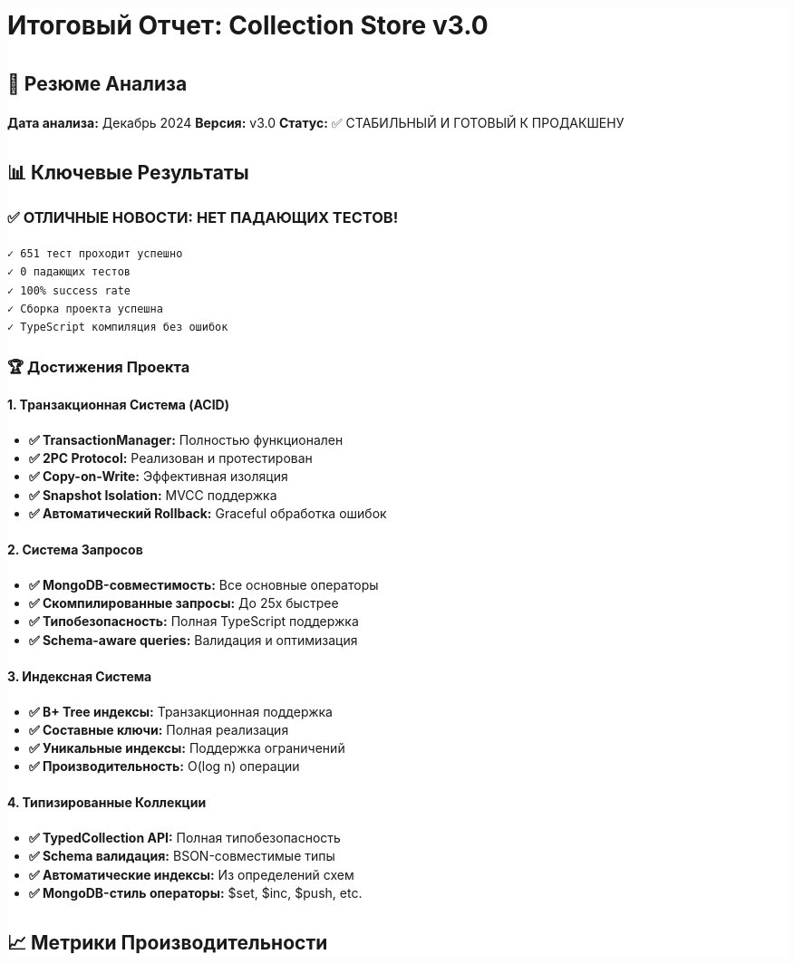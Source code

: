 # Итоговый Отчет: Collection Store v3.0

## 🎯 Резюме Анализа

**Дата анализа:** Декабрь 2024
**Версия:** v3.0
**Статус:** ✅ СТАБИЛЬНЫЙ И ГОТОВЫЙ К ПРОДАКШЕНУ

## 📊 Ключевые Результаты

### ✅ ОТЛИЧНЫЕ НОВОСТИ: НЕТ ПАДАЮЩИХ ТЕСТОВ!

```bash
✓ 651 тест проходит успешно
✓ 0 падающих тестов
✓ 100% success rate
✓ Сборка проекта успешна
✓ TypeScript компиляция без ошибок
```

### 🏆 Достижения Проекта

#### 1. Транзакционная Система (ACID)
- **✅ TransactionManager:** Полностью функционален
- **✅ 2PC Protocol:** Реализован и протестирован
- **✅ Copy-on-Write:** Эффективная изоляция
- **✅ Snapshot Isolation:** MVCC поддержка
- **✅ Автоматический Rollback:** Graceful обработка ошибок

#### 2. Система Запросов
- **✅ MongoDB-совместимость:** Все основные операторы
- **✅ Скомпилированные запросы:** До 25x быстрее
- **✅ Типобезопасность:** Полная TypeScript поддержка
- **✅ Schema-aware queries:** Валидация и оптимизация

#### 3. Индексная Система
- **✅ B+ Tree индексы:** Транзакционная поддержка
- **✅ Составные ключи:** Полная реализация
- **✅ Уникальные индексы:** Поддержка ограничений
- **✅ Производительность:** O(log n) операции

#### 4. Типизированные Коллекции
- **✅ TypedCollection API:** Полная типобезопасность
- **✅ Schema валидация:** BSON-совместимые типы
- **✅ Автоматические индексы:** Из определений схем
- **✅ MongoDB-стиль операторы:** $set, $inc, $push, etc.

## 📈 Метрики Производительности
